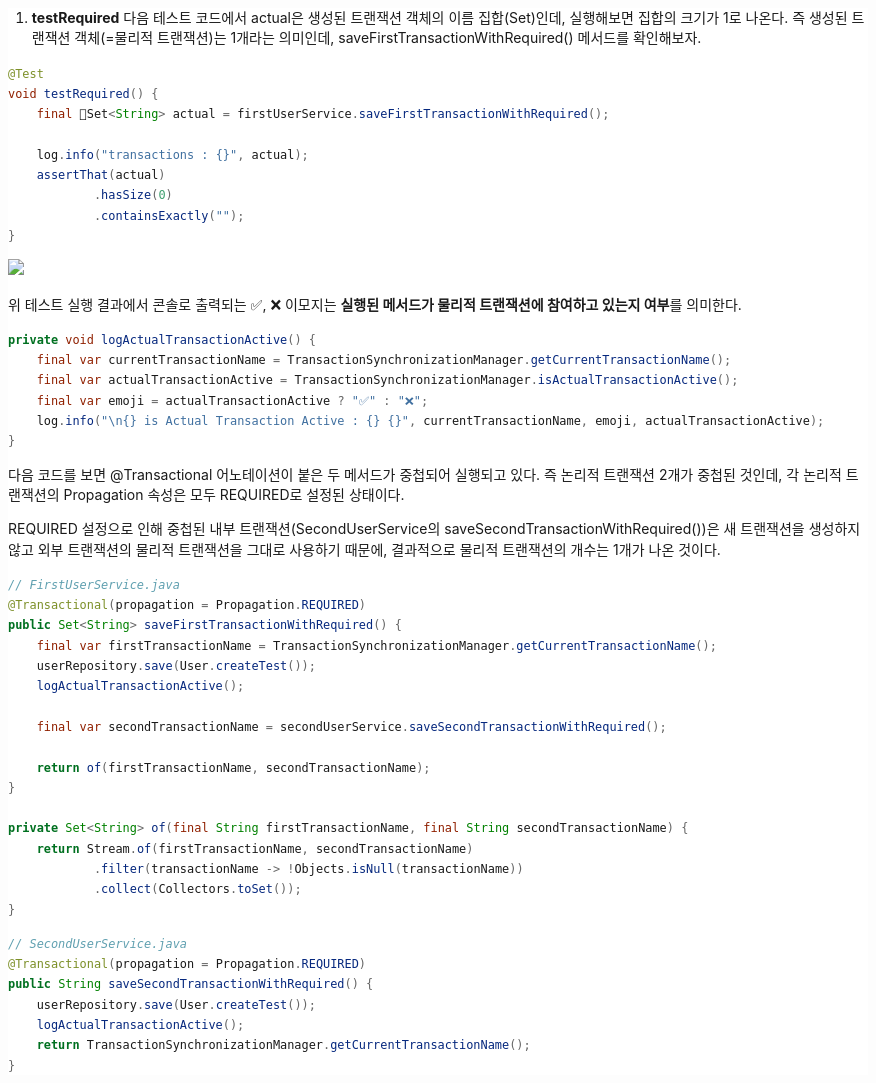 1. **testRequired**
다음 테스트 코드에서 actual은 생성된 트랜잭션 객체의 이름 집합(Set)인데, 실행해보면 집합의 크기가 1로 나온다. 즉 생성된 트랜잭션 객체(=물리적 트랜잭션)는 1개라는 의미인데, saveFirstTransactionWithRequired() 메서드를 확인해보자.

```java
@Test  
void testRequired() {  
    final Set<String> actual = firstUserService.saveFirstTransactionWithRequired();  
  
    log.info("transactions : {}", actual);  
    assertThat(actual)  
            .hasSize(0)  
            .containsExactly("");  
}
```

![](https://i.imgur.com/VVmMCIT.png)

위 테스트 실행 결과에서 콘솔로 출력되는 ✅, ❌ 이모지는 **실행된 메서드가 물리적 트랜잭션에 참여하고 있는지 여부**를 의미한다.
```java
private void logActualTransactionActive() {  
    final var currentTransactionName = TransactionSynchronizationManager.getCurrentTransactionName();  
    final var actualTransactionActive = TransactionSynchronizationManager.isActualTransactionActive();  
    final var emoji = actualTransactionActive ? "✅" : "❌";  
    log.info("\n{} is Actual Transaction Active : {} {}", currentTransactionName, emoji, actualTransactionActive);  
}
```

다음 코드를 보면 @Transactional 어노테이션이 붙은 두 메서드가 중첩되어 실행되고 있다. 즉 논리적 트랜잭션 2개가 중첩된 것인데, 각 논리적 트랜잭션의 Propagation 속성은 모두 REQUIRED로 설정된 상태이다.

REQUIRED 설정으로 인해 중첩된 내부 트랜잭션(SecondUserService의 saveSecondTransactionWithRequired())은 새 트랜잭션을 생성하지 않고 외부 트랜잭션의 물리적 트랜잭션을 그대로 사용하기 때문에, 결과적으로 물리적 트랜잭션의 개수는 1개가 나온 것이다.
```java
// FirstUserService.java
@Transactional(propagation = Propagation.REQUIRED)  
public Set<String> saveFirstTransactionWithRequired() {  
    final var firstTransactionName = TransactionSynchronizationManager.getCurrentTransactionName();  
    userRepository.save(User.createTest());  
    logActualTransactionActive();  
  
    final var secondTransactionName = secondUserService.saveSecondTransactionWithRequired();  
  
    return of(firstTransactionName, secondTransactionName);  
}

private Set<String> of(final String firstTransactionName, final String secondTransactionName) {  
    return Stream.of(firstTransactionName, secondTransactionName)  
            .filter(transactionName -> !Objects.isNull(transactionName))  
            .collect(Collectors.toSet());  
}
```
```java
// SecondUserService.java
@Transactional(propagation = Propagation.REQUIRED)  
public String saveSecondTransactionWithRequired() {  
    userRepository.save(User.createTest());  
    logActualTransactionActive();  
    return TransactionSynchronizationManager.getCurrentTransactionName();  
}
```
